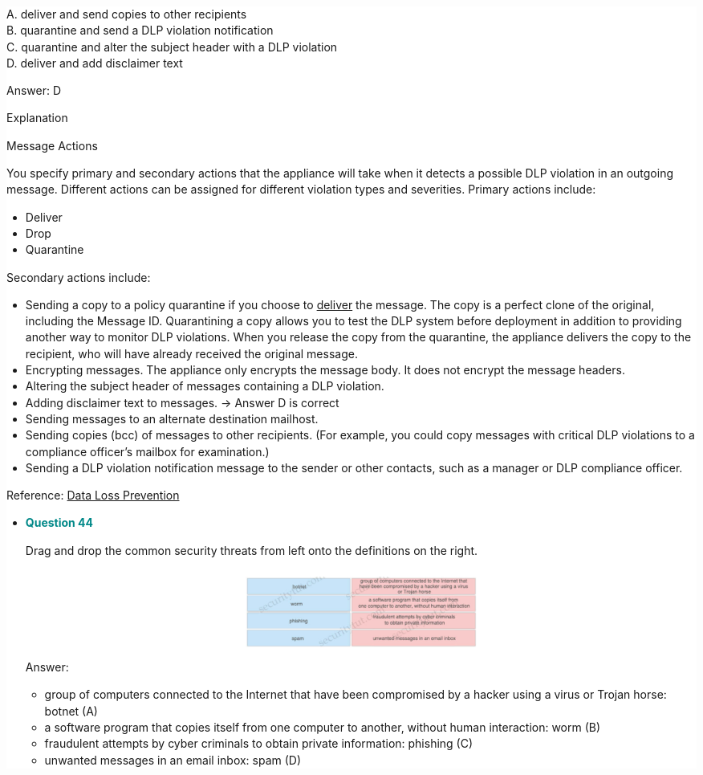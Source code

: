   A. deliver and send copies to other recipients<br>
  B. quarantine and send a DLP violation notification<br>
  C. quarantine and alter the subject header with a DLP violation<br>
  D. deliver and add disclaimer text<br>

  Answer: D

  Explanation

  Message Actions

  You specify primary and secondary actions that the appliance will take when it detects a possible DLP violation in an outgoing message. Different actions can be assigned for different violation types and severities.
  Primary actions include:
  - Deliver
  - Drop
  - Quarantine

  Secondary actions include:
  - Sending a copy to a policy quarantine if you choose to <span style="text-decoration: underline;">deliver</span> the message. The copy is a perfect clone of the original, including the Message ID. Quarantining a copy allows you to test the DLP system before deployment in addition to providing another way to monitor DLP violations. When you release the copy from the quarantine, the appliance delivers the copy to the recipient, who will have already received the original message.
  - Encrypting messages. The appliance only encrypts the message body. It does not encrypt the message headers.
  - Altering the subject header of messages containing a DLP violation.
  - Adding disclaimer text to messages. -> Answer D is correct
  - Sending messages to an alternate destination mailhost.
  - Sending copies (bcc) of messages to other recipients. (For example, you could copy messages with critical DLP violations to a compliance officer’s mailbox for examination.)
  - Sending a DLP violation notification message to the sender or other contacts, such as a manager or DLP compliance officer.

  Reference: [Data Loss Prevention](https://www.cisco.com/c/en/us/td/docs/security/esa/esa12-0/user_guide/b_ESA_Admin_Guide_12_0/b_ESA_Admin_Guide_chapter_010001.html)


- <span style="color: #008888; font-weight: bold;">Question 44</span>

  Drag and drop the common security threats from left onto the definitions on the right.

  <figure style="margin: 0.5em; display: flex; justify-content: center; align-items: center;">
    <img style="margin: 0.1em; padding-top: 0.5em; width: 30vw;"
      onclick= "window.open('https://www.securitytut.com/new-scor-questions/new-scor-questions-part-2-2')"
      src    = "img/2044-Common_Security_Threats.jpg"
      alt    = "Commom Security Threats"
      title  = "Commom Security Threats"
    />
  </figure>

  Answer:
  - group of computers connected to the Internet that have been compromised by a hacker using a virus or Trojan horse: botnet (A)
  - a software program that copies itself from one computer to another, without human interaction: worm (B)
  - fraudulent attempts by cyber criminals to obtain private information: phishing (C)
  - unwanted messages in an email inbox: spam (D)
